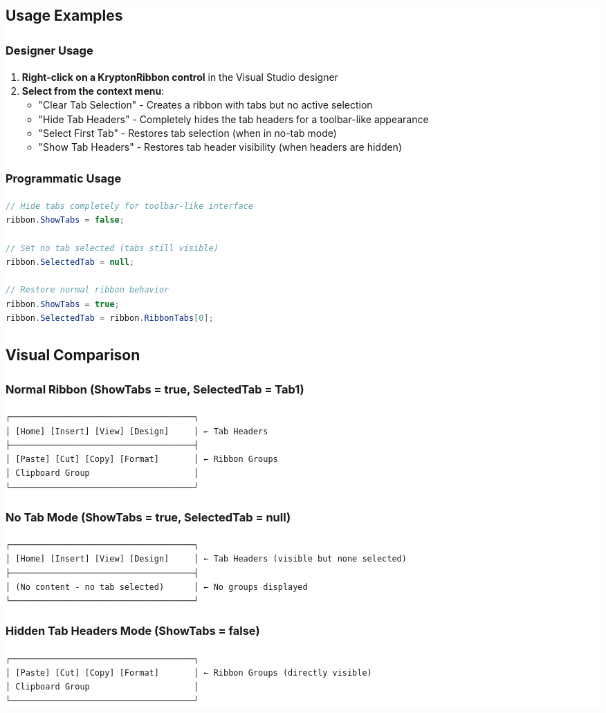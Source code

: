 ## Usage Examples

### Designer Usage

1. **Right-click on a KryptonRibbon control** in the Visual Studio designer
2. **Select from the context menu**:
   - "Clear Tab Selection" - Creates a ribbon with tabs but no active selection
   - "Hide Tab Headers" - Completely hides the tab headers for a toolbar-like appearance
   - "Select First Tab" - Restores tab selection (when in no-tab mode)
   - "Show Tab Headers" - Restores tab header visibility (when headers are hidden)

### Programmatic Usage

```csharp
// Hide tabs completely for toolbar-like interface
ribbon.ShowTabs = false;

// Set no tab selected (tabs still visible)
ribbon.SelectedTab = null;

// Restore normal ribbon behavior
ribbon.ShowTabs = true;
ribbon.SelectedTab = ribbon.RibbonTabs[0];
```

## Visual Comparison

### Normal Ribbon (ShowTabs = true, SelectedTab = Tab1)
```
┌─────────────────────────────────────┐
│ [Home] [Insert] [View] [Design]     │ ← Tab Headers
├─────────────────────────────────────┤
│ [Paste] [Cut] [Copy] [Format]       │ ← Ribbon Groups
│ Clipboard Group                     │
└─────────────────────────────────────┘
```

### No Tab Mode (ShowTabs = true, SelectedTab = null)
```
┌─────────────────────────────────────┐
│ [Home] [Insert] [View] [Design]     │ ← Tab Headers (visible but none selected)
├─────────────────────────────────────┤
│ (No content - no tab selected)      │ ← No groups displayed
└─────────────────────────────────────┘
```

### Hidden Tab Headers Mode (ShowTabs = false)
```
┌─────────────────────────────────────┐
│ [Paste] [Cut] [Copy] [Format]       │ ← Ribbon Groups (directly visible)
│ Clipboard Group                     │
└─────────────────────────────────────┘
```
